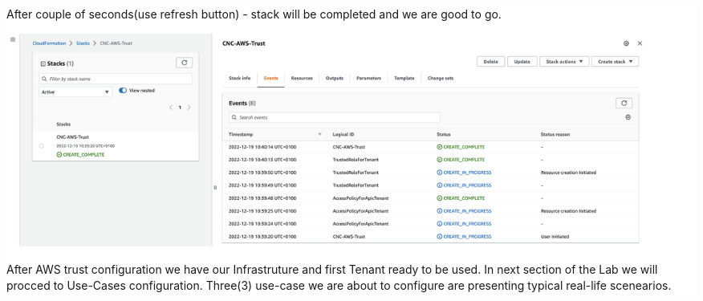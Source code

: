After couple of seconds(use refresh button) - stack will be completed and we are good to go. 

<img src="https://raw.githubusercontent.com/marcinduma/LTRCLD-2557/master/images/image68.png" width = 800>

After AWS trust configuration we have our Infrastruture and first Tenant ready to be used. In next section of the Lab we will procced to Use-Cases configuration. Three(3) use-case we are about to configure are presenting typical real-life scenearios. 